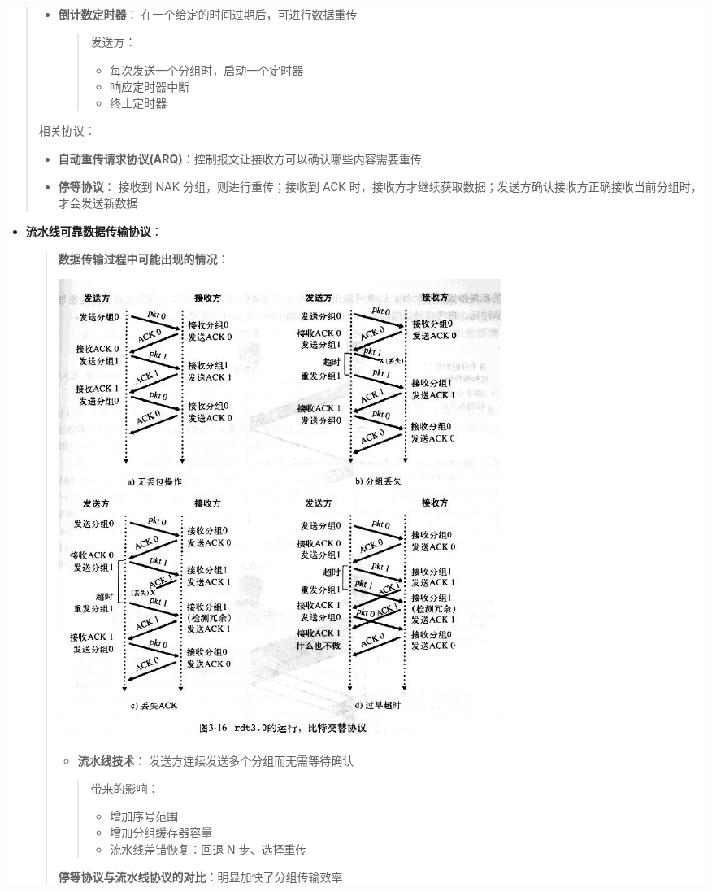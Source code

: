   >
  > - **倒计数定时器**： 在一个给定的时间过期后，可进行数据重传
  >
  >   > 发送方：
  >   >
  >   > - 每次发送一个分组时，启动一个定时器
  >   > - 响应定时器中断
  >   > - 终止定时器
  >
  > 相关协议：
  >
  > - **自动重传请求协议(ARQ)**：控制报文让接收方可以确认哪些内容需要重传
  >
  > - **停等协议**： 接收到 NAK 分组，则进行重传；接收到 ACK 时，接收方才继续获取数据；发送方确认接收方正确接收当前分组时，才会发送新数据

- **流水线可靠数据传输协议**： 

  >**数据传输过程中可能出现的情况**：
  >
  >![](../pics/net/internet3_4.png)
  >
  >- **流水线技术**：  发送方连续发送多个分组而无需等待确认
  >
  >  > 带来的影响：
  >  >
  >  > - 增加序号范围
  >  > - 增加分组缓存器容量
  >  > - 流水线差错恢复：回退 N 步、选择重传
  >
  >**停等协议与流水线协议的对比**：明显加快了分组传输效率
  >